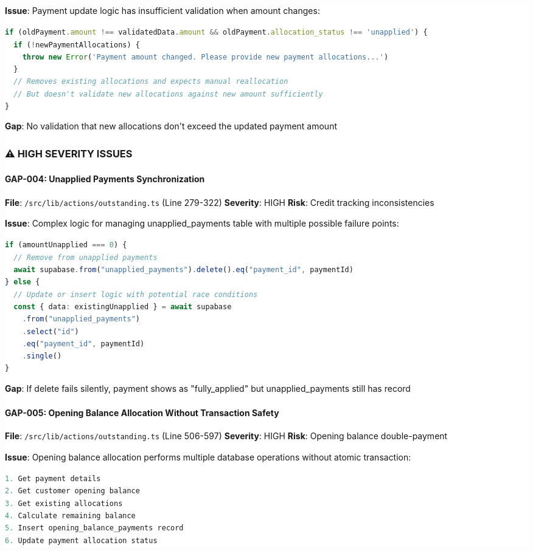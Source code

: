 **Issue**: Payment update logic has insufficient validation when amount changes:

```typescript
if (oldPayment.amount !== validatedData.amount && oldPayment.allocation_status !== 'unapplied') {
  if (!newPaymentAllocations) {
    throw new Error('Payment amount changed. Please provide new payment allocations...')
  }
  // Removes existing allocations and expects manual reallocation
  // But doesn't validate new allocations against new amount sufficiently
}
```

**Gap**: No validation that new allocations don't exceed the updated payment amount

### ⚠️ HIGH SEVERITY ISSUES

#### GAP-004: Unapplied Payments Synchronization
**File**: `/src/lib/actions/outstanding.ts` (Line 279-322)
**Severity**: HIGH
**Risk**: Credit tracking inconsistencies

**Issue**: Complex logic for managing unapplied_payments table with multiple possible failure points:

```typescript
if (amountUnapplied === 0) {
  // Remove from unapplied payments
  await supabase.from("unapplied_payments").delete().eq("payment_id", paymentId)
} else {
  // Update or insert logic with potential race conditions
  const { data: existingUnapplied } = await supabase
    .from("unapplied_payments")
    .select("id")
    .eq("payment_id", paymentId)
    .single()
}
```

**Gap**: If delete fails silently, payment shows as "fully_applied" but unapplied_payments still has record

#### GAP-005: Opening Balance Allocation Without Transaction Safety
**File**: `/src/lib/actions/outstanding.ts` (Line 506-597)
**Severity**: HIGH
**Risk**: Opening balance double-payment

**Issue**: Opening balance allocation performs multiple database operations without atomic transaction:

```typescript
1. Get payment details
2. Get customer opening balance
3. Get existing allocations
4. Calculate remaining balance
5. Insert opening_balance_payments record
6. Update payment allocation status
```
